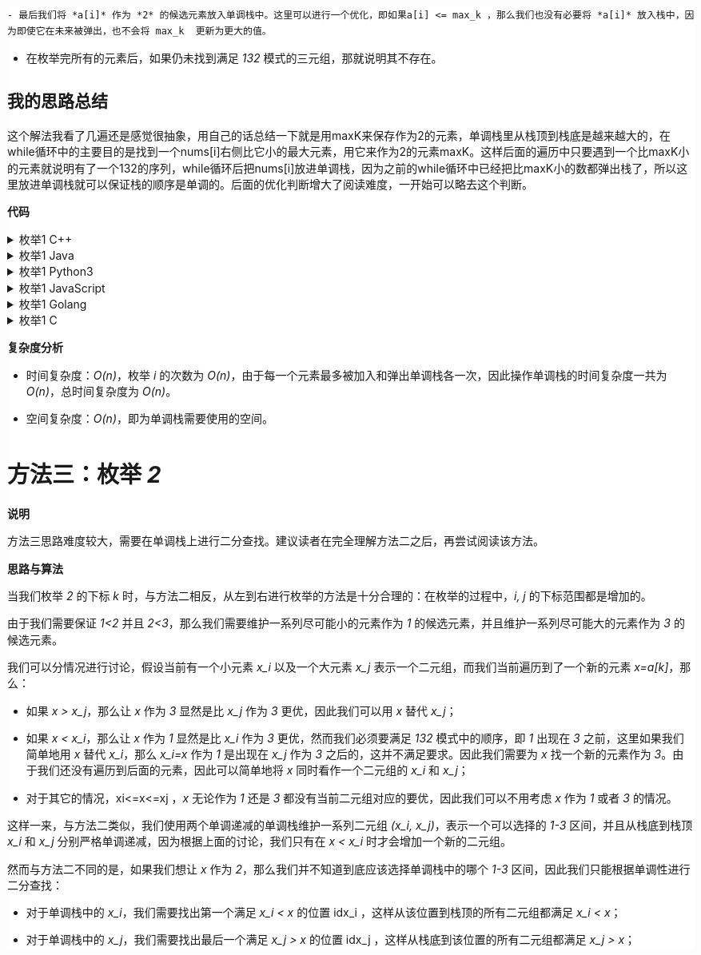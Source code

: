     - 最后我们将 *a[i]* 作为 *2* 的候选元素放入单调栈中。这里可以进行一个优化，即如果a[i] <= max_k ，那么我们也没有必要将 *a[i]* 放入栈中，因为即使它在未来被弹出，也不会将 max_k  更新为更大的值。

- 在枚举完所有的元素后，如果仍未找到满足 *132* 模式的三元组，那就说明其不存在。

## 我的思路总结

这个解法我看了几遍还是感觉很抽象，用自己的话总结一下就是用maxK来保存作为2的元素，单调栈里从栈顶到栈底是越来越大的，在while循环中的主要目的是找到一个nums[i]右侧比它小的最大元素，用它来作为2的元素maxK。这样后面的遍历中只要遇到一个比maxK小的元素就说明有了一个132的序列，while循环后把nums[i]放进单调栈，因为之前的while循环中已经把比maxK小的数都弹出栈了，所以这里放进单调栈就可以保证栈的顺序是单调的。后面的优化判断增大了阅读难度，一开始可以略去这个判断。


**代码**


<details><summary>枚举1 C++</summary></details>
<details><summary>枚举1 Java</summary></details>
<details><summary>枚举1 Python3</summary></details>
<details><summary>枚举1 JavaScript</summary></details>
<details><summary>枚举1 Golang</summary></details>
<details><summary>枚举1 C</summary></details>



**复杂度分析**

- 时间复杂度：*O(n)*，枚举 *i* 的次数为 *O(n)*，由于每一个元素最多被加入和弹出单调栈各一次，因此操作单调栈的时间复杂度一共为 *O(n)*，总时间复杂度为 *O(n)*。

- 空间复杂度：*O(n)*，即为单调栈需要使用的空间。

# 方法三：枚举 *2*

**说明**

方法三思路难度较大，需要在单调栈上进行二分查找。建议读者在完全理解方法二之后，再尝试阅读该方法。

**思路与算法**

当我们枚举 *2* 的下标 *k* 时，与方法二相反，从左到右进行枚举的方法是十分合理的：在枚举的过程中，*i, j* 的下标范围都是增加的。

由于我们需要保证 *1<2* 并且 *2<3*，那么我们需要维护一系列尽可能小的元素作为 *1* 的候选元素，并且维护一系列尽可能大的元素作为 *3* 的候选元素。

我们可以分情况进行讨论，假设当前有一个小元素 *x_i* 以及一个大元素 *x_j* 表示一个二元组，而我们当前遍历到了一个新的元素 *x=a[k]*，那么：

- 如果 *x > x_j*，那么让 *x* 作为 *3* 显然是比 *x_j* 作为 *3* 更优，因此我们可以用 *x* 替代 *x_j*；

- 如果 *x < x_i*，那么让 *x* 作为 *1* 显然是比 *x_i* 作为 *3* 更优，然而我们必须要满足 *132* 模式中的顺序，即 *1* 出现在 *3* 之前，这里如果我们简单地用 *x* 替代 *x_i*，那么 *x_i=x* 作为 *1* 是出现在 *x_j* 作为 *3* 之后的，这并不满足要求。因此我们需要为 *x* 找一个新的元素作为 *3*。由于我们还没有遍历到后面的元素，因此可以简单地将 *x* 同时看作一个二元组的 *x_i* 和 *x_j*；

- 对于其它的情况，xi<=x<=xj ，*x* 无论作为 *1* 还是 *3* 都没有当前二元组对应的要优，因此我们可以不用考虑 *x* 作为 *1* 或者 *3* 的情况。

这样一来，与方法二类似，我们使用两个单调递减的单调栈维护一系列二元组 *(x_i, x_j)*，表示一个可以选择的 *1-3* 区间，并且从栈底到栈顶 *x_i* 和 *x_j* 分别严格单调递减，因为根据上面的讨论，我们只有在 *x < x_i* 时才会增加一个新的二元组。

然而与方法二不同的是，如果我们想让 *x* 作为 *2*，那么我们并不知道到底应该选择单调栈中的哪个 *1-3* 区间，因此我们只能根据单调性进行二分查找：

- 对于单调栈中的 *x_i*，我们需要找出第一个满足 *x_i < x* 的位置 idx_i ，这样从该位置到栈顶的所有二元组都满足 *x_i < x*；

- 对于单调栈中的 *x_j*，我们需要找出最后一个满足 *x_j > x* 的位置 idx_j ，这样从栈底到该位置的所有二元组都满足 *x_j > x*；

